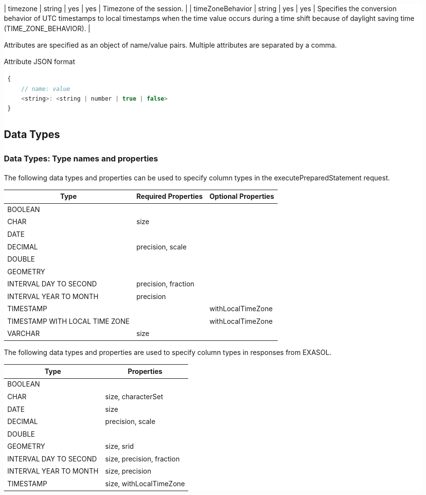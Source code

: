 | timezone | string | yes | yes | Timezone of the session. |
| timeZoneBehavior | string | yes | yes | Specifies the conversion behavior of UTC timestamps to local timestamps when the time value occurs during a time shift because of daylight saving time (TIME_ZONE_BEHAVIOR). |

Attributes are specified as an object of name/value pairs. Multiple attributes are separated by a comma.

Attribute JSON format
```javascript
 {
     // name: value
     <string>: <string | number | true | false>
 }
```

## Data Types

### Data Types: Type names and properties

The following data types and properties can be used to specify column
types in the executePreparedStatement request.

| Type | Required Properties | Optional Properties |
| --- | --- | --- |
| BOOLEAN | |
| CHAR | size | |
| DATE | | |
| DECIMAL | precision, scale | |
| DOUBLE | | |
| GEOMETRY | | |
| INTERVAL DAY TO SECOND | precision, fraction | |
| INTERVAL YEAR TO MONTH | precision | |
| TIMESTAMP | | withLocalTimeZone |
| TIMESTAMP WITH LOCAL TIME ZONE | | withLocalTimeZone |
| VARCHAR | size | |


The following data types and properties are used to specify column
types in responses from EXASOL.

| Type | Properties |
| --- | --- |
| BOOLEAN | |
| CHAR | size, characterSet |
| DATE | size |
| DECIMAL | precision, scale |
| DOUBLE | |
| GEOMETRY | size, srid |
| INTERVAL DAY TO SECOND | size, precision, fraction |
| INTERVAL YEAR TO MONTH | size, precision |
| TIMESTAMP | size, withLocalTimeZone |